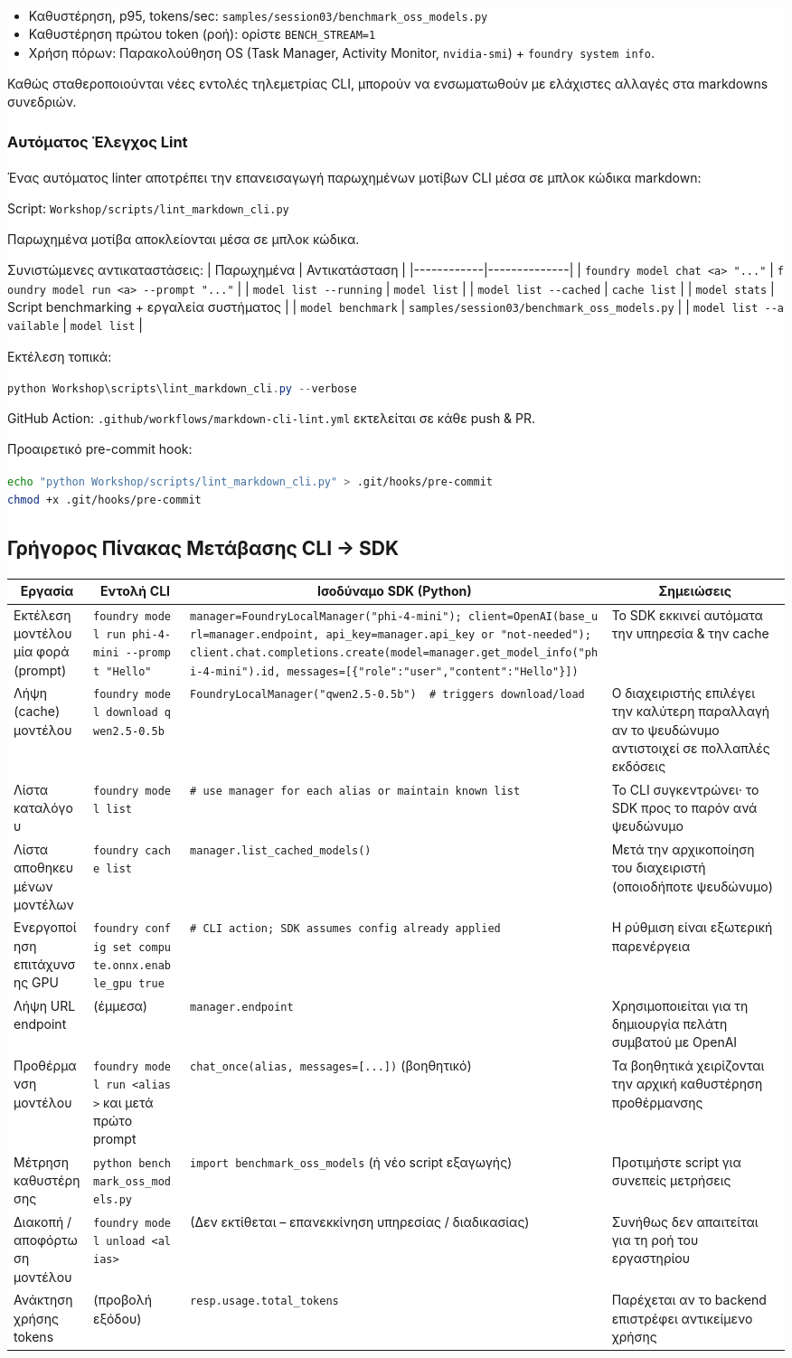 - Καθυστέρηση, p95, tokens/sec: `samples/session03/benchmark_oss_models.py`
- Καθυστέρηση πρώτου token (ροή): ορίστε `BENCH_STREAM=1`
- Χρήση πόρων: Παρακολούθηση OS (Task Manager, Activity Monitor, `nvidia-smi`) + `foundry system info`.

Καθώς σταθεροποιούνται νέες εντολές τηλεμετρίας CLI, μπορούν να ενσωματωθούν με ελάχιστες αλλαγές στα markdowns συνεδριών.

### Αυτόματος Έλεγχος Lint

Ένας αυτόματος linter αποτρέπει την επανεισαγωγή παρωχημένων μοτίβων CLI μέσα σε μπλοκ κώδικα markdown:

Script: `Workshop/scripts/lint_markdown_cli.py`

Παρωχημένα μοτίβα αποκλείονται μέσα σε μπλοκ κώδικα.

Συνιστώμενες αντικαταστάσεις:
| Παρωχημένα | Αντικατάσταση |
|------------|--------------|
| `foundry model chat <a> "..."` | `foundry model run <a> --prompt "..."` |
| `model list --running` | `model list` |
| `model list --cached` | `cache list` |
| `model stats` | Script benchmarking + εργαλεία συστήματος |
| `model benchmark` | `samples/session03/benchmark_oss_models.py` |
| `model list --available` | `model list` |

Εκτέλεση τοπικά:
```powershell
python Workshop\scripts\lint_markdown_cli.py --verbose
```

GitHub Action: `.github/workflows/markdown-cli-lint.yml` εκτελείται σε κάθε push & PR.

Προαιρετικό pre-commit hook:
```bash
echo "python Workshop/scripts/lint_markdown_cli.py" > .git/hooks/pre-commit
chmod +x .git/hooks/pre-commit
```

## Γρήγορος Πίνακας Μετάβασης CLI → SDK

| Εργασία | Εντολή CLI | Ισοδύναμο SDK (Python) | Σημειώσεις |
|---------|------------|------------------------|------------|
| Εκτέλεση μοντέλου μία φορά (prompt) | `foundry model run phi-4-mini --prompt "Hello"` | `manager=FoundryLocalManager("phi-4-mini"); client=OpenAI(base_url=manager.endpoint, api_key=manager.api_key or "not-needed"); client.chat.completions.create(model=manager.get_model_info("phi-4-mini").id, messages=[{"role":"user","content":"Hello"}])` | Το SDK εκκινεί αυτόματα την υπηρεσία & την cache |
| Λήψη (cache) μοντέλου | `foundry model download qwen2.5-0.5b` | `FoundryLocalManager("qwen2.5-0.5b")  # triggers download/load` | Ο διαχειριστής επιλέγει την καλύτερη παραλλαγή αν το ψευδώνυμο αντιστοιχεί σε πολλαπλές εκδόσεις |
| Λίστα καταλόγου | `foundry model list` | `# use manager for each alias or maintain known list` | Το CLI συγκεντρώνει· το SDK προς το παρόν ανά ψευδώνυμο |
| Λίστα αποθηκευμένων μοντέλων | `foundry cache list` | `manager.list_cached_models()` | Μετά την αρχικοποίηση του διαχειριστή (οποιοδήποτε ψευδώνυμο) |
| Ενεργοποίηση επιτάχυνσης GPU | `foundry config set compute.onnx.enable_gpu true` | `# CLI action; SDK assumes config already applied` | Η ρύθμιση είναι εξωτερική παρενέργεια |
| Λήψη URL endpoint | (έμμεσα) | `manager.endpoint` | Χρησιμοποιείται για τη δημιουργία πελάτη συμβατού με OpenAI |
| Προθέρμανση μοντέλου | `foundry model run <alias>` και μετά πρώτο prompt | `chat_once(alias, messages=[...])` (βοηθητικό) | Τα βοηθητικά χειρίζονται την αρχική καθυστέρηση προθέρμανσης |
| Μέτρηση καθυστέρησης | `python benchmark_oss_models.py` | `import benchmark_oss_models` (ή νέο script εξαγωγής) | Προτιμήστε script για συνεπείς μετρήσεις |
| Διακοπή / αποφόρτωση μοντέλου | `foundry model unload <alias>` | (Δεν εκτίθεται – επανεκκίνηση υπηρεσίας / διαδικασίας) | Συνήθως δεν απαιτείται για τη ροή του εργαστηρίου |
| Ανάκτηση χρήσης tokens | (προβολή εξόδου) | `resp.usage.total_tokens` | Παρέχεται αν το backend επιστρέφει αντικείμενο χρήσης |

